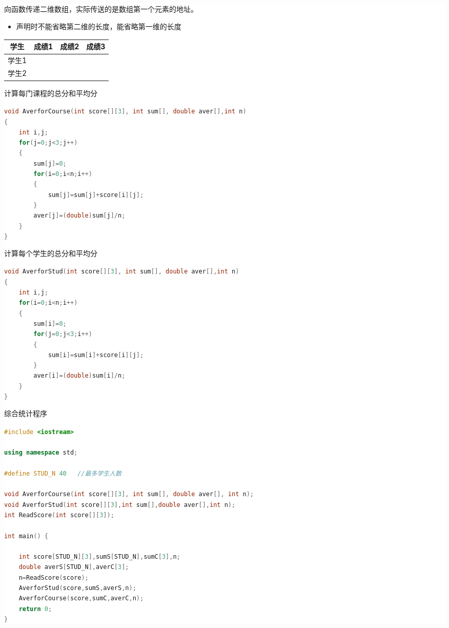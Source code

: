 向函数传递二维数组，实际传送的是数组第一个元素的地址。

- 声明时不能省略第二维的长度，能省略第一维的长度

学生|成绩1|成绩2|成绩3
-|-|-|-
学生1||||
学生2||||

计算每门课程的总分和平均分

```cpp
void AverforCourse(int score[][3], int sum[], double aver[],int n)
{
    int i,j;
    for(j=0;j<3;j++)
    {
        sum[j]=0;
        for(i=0;i<n;i++)
        {
            sum[j]=sum[j]+score[i][j];
        }
        aver[j]=(double)sum[j]/n;
    }
}
```

计算每个学生的总分和平均分

```cpp
void AverforStud(int score[][3], int sum[], double aver[],int n)
{
    int i,j;
    for(i=0;i<n;i++)
    {
        sum[i]=0;
        for(j=0;j<3;i++)
        {
            sum[i]=sum[i]+score[i][j];
        }
        aver[i]=(double)sum[i]/n;
    }
}
```

综合统计程序

```cpp
#include <iostream>

using namespace std;

#define STUD_N 40   //最多学生人数

void AverforCourse(int score[][3], int sum[], double aver[], int n);
void AverforStud(int score[][3],int sum[],double aver[],int n);
int ReadScore(int score[][3]);

int main() {

    int score[STUD_N][3],sumS[STUD_N],sumC[3],n;
    double averS[STUD_N],averC[3];
    n=ReadScore(score);
    AverforStud(score,sumS,averS,n);
    AverforCourse(score,sumC,averC,n);
    return 0;
}

```
